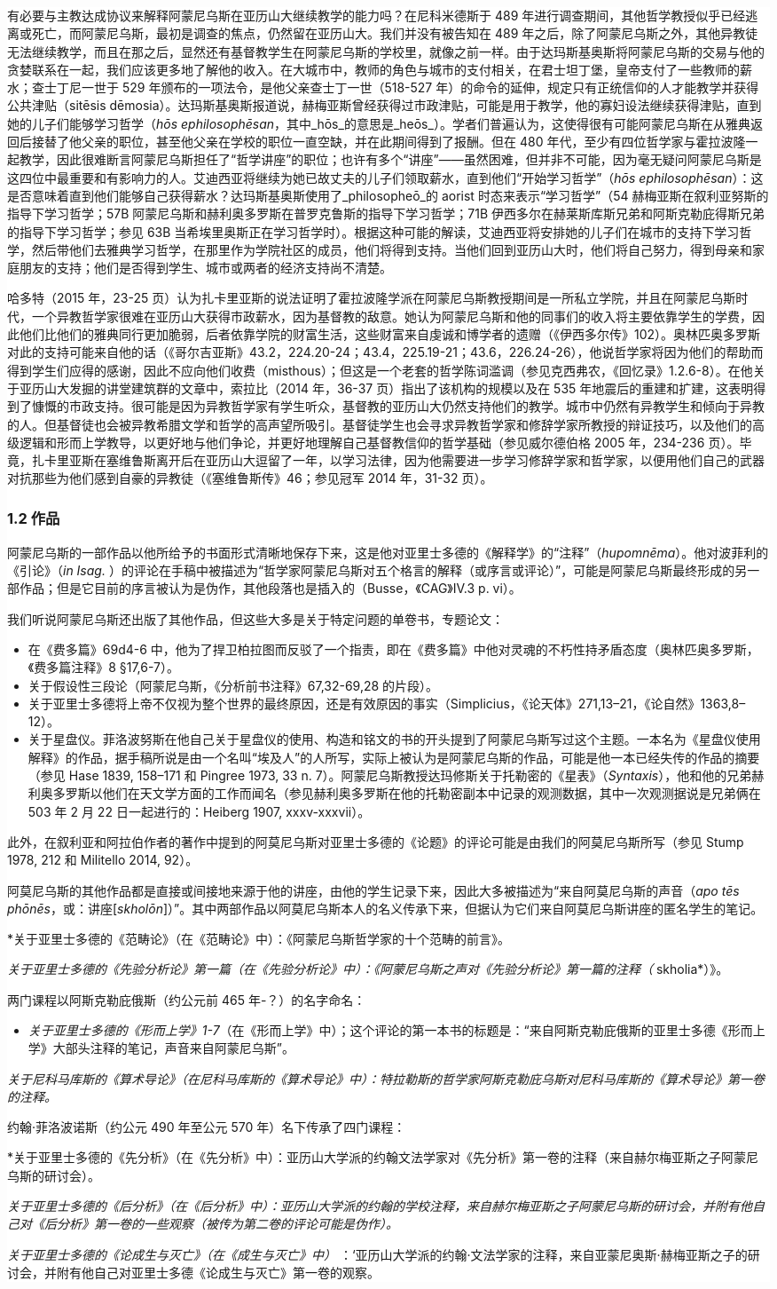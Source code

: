 有必要与主教达成协议来解释阿蒙尼乌斯在亚历山大继续教学的能力吗？在尼科米德斯于 489 年进行调查期间，其他哲学教授似乎已经逃离或死亡，而阿蒙尼乌斯，最初是调查的焦点，仍然留在亚历山大。我们并没有被告知在 489 年之后，除了阿蒙尼乌斯之外，其他异教徒无法继续教学，而且在那之后，显然还有基督教学生在阿蒙尼乌斯的学校里，就像之前一样。由于达玛斯基奥斯将阿蒙尼乌斯的交易与他的贪婪联系在一起，我们应该更多地了解他的收入。在大城市中，教师的角色与城市的支付相关，在君士坦丁堡，皇帝支付了一些教师的薪水；查士丁尼一世于 529 年颁布的一项法令，是他父亲查士丁一世（518-527 年）的命令的延伸，规定只有正统信仰的人才能教学并获得公共津贴（sitēsis dēmosia）。达玛斯基奥斯报道说，赫梅亚斯曾经获得过市政津贴，可能是用于教学，他的寡妇设法继续获得津贴，直到她的儿子们能够学习哲学（_hōs ephilosophēsan_，其中_hōs_的意思是_heōs_）。学者们普遍认为，这使得很有可能阿蒙尼乌斯在从雅典返回后接替了他父亲的职位，甚至他父亲在学校的职位一直空缺，并在此期间得到了报酬。但在 480 年代，至少有四位哲学家与霍拉波隆一起教学，因此很难断言阿蒙尼乌斯担任了“哲学讲座”的职位；也许有多个“讲座”——虽然困难，但并非不可能，因为毫无疑问阿蒙尼乌斯是这四位中最重要和有影响力的人。艾迪西亚将继续为她已故丈夫的儿子们领取薪水，直到他们“开始学习哲学”（_hōs ephilosophēsan_）：这是否意味着直到他们能够自己获得薪水？达玛斯基奥斯使用了_philosopheō_的 aorist 时态来表示“学习哲学”（54 赫梅亚斯在叙利亚努斯的指导下学习哲学；57B 阿蒙尼乌斯和赫利奥多罗斯在普罗克鲁斯的指导下学习哲学；71B 伊西多尔在赫莱斯库斯兄弟和阿斯克勒庇得斯兄弟的指导下学习哲学；参见 63B 当希埃里奥斯正在学习哲学时）。根据这种可能的解读，艾迪西亚将安排她的儿子们在城市的支持下学习哲学，然后带他们去雅典学习哲学，在那里作为学院社区的成员，他们将得到支持。当他们回到亚历山大时，他们将自己努力，得到母亲和家庭朋友的支持；他们是否得到学生、城市或两者的经济支持尚不清楚。

哈多特（2015 年，23-25 页）认为扎卡里亚斯的说法证明了霍拉波隆学派在阿蒙尼乌斯教授期间是一所私立学院，并且在阿蒙尼乌斯时代，一个异教哲学家很难在亚历山大获得市政薪水，因为基督教的敌意。她认为阿蒙尼乌斯和他的同事们的收入将主要依靠学生的学费，因此他们比他们的雅典同行更加脆弱，后者依靠学院的财富生活，这些财富来自虔诚和博学者的遗赠（《伊西多尔传》102）。奥林匹奥多罗斯对此的支持可能来自他的话（《哥尔吉亚斯》43.2，224.20-24；43.4，225.19-21；43.6，226.24-26），他说哲学家将因为他们的帮助而得到学生们应得的感谢，因此不应向他们收费（misthous）；但这是一个老套的哲学陈词滥调（参见克西弗农，《回忆录》1.2.6-8）。在他关于亚历山大发掘的讲堂建筑群的文章中，索拉比（2014 年，36-37 页）指出了该机构的规模以及在 535 年地震后的重建和扩建，这表明得到了慷慨的市政支持。很可能是因为异教哲学家有学生听众，基督教的亚历山大仍然支持他们的教学。城市中仍然有异教学生和倾向于异教的人。但基督徒也会被异教希腊文学和哲学的高声望所吸引。基督徒学生也会寻求异教哲学家和修辞学家所教授的辩证技巧，以及他们的高级逻辑和形而上学教导，以更好地与他们争论，并更好地理解自己基督教信仰的哲学基础（参见威尔德伯格 2005 年，234-236 页）。毕竟，扎卡里亚斯在塞维鲁斯离开后在亚历山大逗留了一年，以学习法律，因为他需要进一步学习修辞学家和哲学家，以便用他们自己的武器对抗那些为他们感到自豪的异教徒（《塞维鲁斯传》46；参见冠军 2014 年，31-32 页）。

### 1.2 作品

阿蒙尼乌斯的一部作品以他所给予的书面形式清晰地保存下来，这是他对亚里士多德的《解释学》的“注释”（_hupomnēma_）。他对波菲利的《引论》（_in Isag._ ）的评论在手稿中被描述为“哲学家阿蒙尼乌斯对五个格言的解释（或序言或评论）”，可能是阿蒙尼乌斯最终形成的另一部作品；但是它目前的序言被认为是伪作，其他段落也是插入的（Busse，《CAG》IV.3 p. vi）。

我们听说阿蒙尼乌斯还出版了其他作品，但这些大多是关于特定问题的单卷书，专题论文：

* 在《费多篇》69d4-6 中，他为了捍卫柏拉图而反驳了一个指责，即在《费多篇》中他对灵魂的不朽性持矛盾态度（奥林匹奥多罗斯，《费多篇注释》8 §17,6-7）。
* 关于假设性三段论（阿蒙尼乌斯，《分析前书注释》67,32-69,28 的片段）。
* 关于亚里士多德将上帝不仅视为整个世界的最终原因，还是有效原因的事实（Simplicius，《论天体》271,13–21，《论自然》1363,8–12）。
* 关于星盘仪。菲洛波努斯在他自己关于星盘仪的使用、构造和铭文的书的开头提到了阿蒙尼乌斯写过这个主题。一本名为《星盘仪使用解释》的作品，据手稿所说是由一个名叫“埃及人”的人所写，实际上被认为是阿蒙尼乌斯的作品，可能是他一本已经失传的作品的摘要（参见 Hase 1839, 158–171 和 Pingree 1973, 33 n. 7）。阿蒙尼乌斯教授达玛修斯关于托勒密的《星表》（_Syntaxis_），他和他的兄弟赫利奥多罗斯以他们在天文学方面的工作而闻名（参见赫利奥多罗斯在他的托勒密副本中记录的观测数据，其中一次观测据说是兄弟俩在 503 年 2 月 22 日一起进行的：Heiberg 1907, xxxv-xxxvii）。

此外，在叙利亚和阿拉伯作者的著作中提到的阿莫尼乌斯对亚里士多德的《论题》的评论可能是由我们的阿莫尼乌斯所写（参见 Stump 1978, 212 和 Militello 2014, 92）。

阿莫尼乌斯的其他作品都是直接或间接地来源于他的讲座，由他的学生记录下来，因此大多被描述为“来自阿莫尼乌斯的声音（_apo tēs phōnēs_，或：讲座\[_skholōn_]）”。其中两部作品以阿莫尼乌斯本人的名义传承下来，但据认为它们来自阿莫尼乌斯讲座的匿名学生的笔记。

\*关于亚里士多德的《范畴论》（在《范畴论》中）：《阿蒙尼乌斯哲学家的十个范畴的前言》。

_关于亚里士多德的《先验分析论》第一篇（在《先验分析论》中）：《阿蒙尼乌斯之声对《先验分析论》第一篇的注释（_ skholia\*）》。

两门课程以阿斯克勒庇俄斯（约公元前 465 年-？）的名字命名：

* _关于亚里士多德的《形而上学》1-7_（在《形而上学》中）；这个评论的第一本书的标题是：“来自阿斯克勒庇俄斯的亚里士多德《形而上学》大部头注释的笔记，声音来自阿蒙尼乌斯”。

_关于尼科马库斯的《算术导论》（在尼科马库斯的《算术导论》中）：特拉勒斯的哲学家阿斯克勒庇乌斯对尼科马库斯的《算术导论》第一卷的注释。_

约翰·菲洛波诺斯（约公元 490 年至公元 570 年）名下传承了四门课程：

\*关于亚里士多德的《先分析》（在《先分析》中）：亚历山大学派的约翰文法学家对《先分析》第一卷的注释（来自赫尔梅亚斯之子阿蒙尼乌斯的研讨会）。

_关于亚里士多德的《后分析》（在《后分析》中）：亚历山大学派的约翰的学校注释，来自赫尔梅亚斯之子阿蒙尼乌斯的研讨会，并附有他自己对《后分析》第一卷的一些观察（被传为第二卷的评论可能是伪作）。_

_关于亚里士多德的《论成生与灭亡》（在《成生与灭亡》中）_ ：‘亚历山大学派的约翰·文法学家的注释，来自亚蒙尼奥斯·赫梅亚斯之子的研讨会，并附有他自己对亚里士多德《论成生与灭亡》第一卷的观察。
